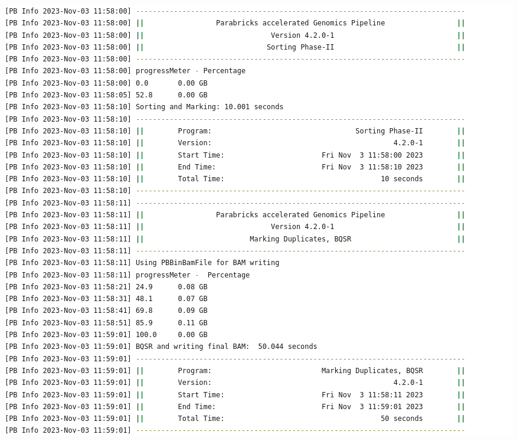 ```bash
[PB Info 2023-Nov-03 11:58:00] ------------------------------------------------------------------------------
[PB Info 2023-Nov-03 11:58:00] ||                 Parabricks accelerated Genomics Pipeline                 ||
[PB Info 2023-Nov-03 11:58:00] ||                              Version 4.2.0-1                             ||
[PB Info 2023-Nov-03 11:58:00] ||                             Sorting Phase-II                             ||
[PB Info 2023-Nov-03 11:58:00] ------------------------------------------------------------------------------
[PB Info 2023-Nov-03 11:58:00] progressMeter - Percentage
[PB Info 2023-Nov-03 11:58:00] 0.0       0.00 GB
[PB Info 2023-Nov-03 11:58:05] 52.8      0.00 GB
[PB Info 2023-Nov-03 11:58:10] Sorting and Marking: 10.001 seconds
[PB Info 2023-Nov-03 11:58:10] ------------------------------------------------------------------------------
[PB Info 2023-Nov-03 11:58:10] ||        Program:                                  Sorting Phase-II        ||
[PB Info 2023-Nov-03 11:58:10] ||        Version:                                           4.2.0-1        ||
[PB Info 2023-Nov-03 11:58:10] ||        Start Time:                       Fri Nov  3 11:58:00 2023        ||
[PB Info 2023-Nov-03 11:58:10] ||        End Time:                         Fri Nov  3 11:58:10 2023        ||
[PB Info 2023-Nov-03 11:58:10] ||        Total Time:                                     10 seconds        ||
[PB Info 2023-Nov-03 11:58:10] ------------------------------------------------------------------------------
[PB Info 2023-Nov-03 11:58:11] ------------------------------------------------------------------------------
[PB Info 2023-Nov-03 11:58:11] ||                 Parabricks accelerated Genomics Pipeline                 ||
[PB Info 2023-Nov-03 11:58:11] ||                              Version 4.2.0-1                             ||
[PB Info 2023-Nov-03 11:58:11] ||                         Marking Duplicates, BQSR                         ||
[PB Info 2023-Nov-03 11:58:11] ------------------------------------------------------------------------------
[PB Info 2023-Nov-03 11:58:11] Using PBBinBamFile for BAM writing
[PB Info 2023-Nov-03 11:58:11] progressMeter -  Percentage
[PB Info 2023-Nov-03 11:58:21] 24.9      0.08 GB
[PB Info 2023-Nov-03 11:58:31] 48.1      0.07 GB
[PB Info 2023-Nov-03 11:58:41] 69.8      0.09 GB
[PB Info 2023-Nov-03 11:58:51] 85.9      0.11 GB
[PB Info 2023-Nov-03 11:59:01] 100.0     0.00 GB
[PB Info 2023-Nov-03 11:59:01] BQSR and writing final BAM:  50.044 seconds
[PB Info 2023-Nov-03 11:59:01] ------------------------------------------------------------------------------
[PB Info 2023-Nov-03 11:59:01] ||        Program:                          Marking Duplicates, BQSR        ||
[PB Info 2023-Nov-03 11:59:01] ||        Version:                                           4.2.0-1        ||
[PB Info 2023-Nov-03 11:59:01] ||        Start Time:                       Fri Nov  3 11:58:11 2023        ||
[PB Info 2023-Nov-03 11:59:01] ||        End Time:                         Fri Nov  3 11:59:01 2023        ||
[PB Info 2023-Nov-03 11:59:01] ||        Total Time:                                     50 seconds        ||
[PB Info 2023-Nov-03 11:59:01] ------------------------------------------------------------------------------
```
